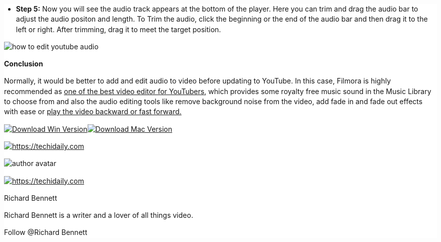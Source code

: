 
* **Step 5:**  Now you will see the audio track appears at the bottom of the player. Here you can trim and drag the audio bar to adjust the audio positon and length. To Trim the audio, click the beginning or the end of the audio bar and then drag it to the left or right. After trimming, drag it to meet the target position.

![how to edit youtube audio](https://images.wondershare.com/filmora/article-images/add-music-to-youtube-video-4.jpg)

**Conclusion**

Normally, it would be better to add and edit audio to video before updating to YouTube. In this case, Filmora is highly recommended as [one of the best video editor for YouTubers](https://tools.techidaily.com/wondershare/filmora/download/), which provides some royalty free music sound in the Music Library to choose from and also the audio editing tools like remove background noise from the video, add fade in and fade out effects with ease or [play the video backward or fast forward.](https://tools.techidaily.com/wondershare/filmora/download/)

[![Download Win Version](https://images.wondershare.com/filmora/guide/download-btn-win.jpg)](https://tools.techidaily.com/wondershare/filmora/download/)[![Download Mac Version](https://images.wondershare.com/filmora/guide/download-btn-mac.jpg)](https://tools.techidaily.com/wondershare/filmora/download/)


<a href="https://homestyler.sjv.io/c/5597632/1943750/22993" target="_top" id="1943750">
  <img src="//a.impactradius-go.com/display-ad/22993-1943750" border="0" alt="https://techidaily.com" width="300" height="90"/>
</a>
<img height="0" width="0" src="https://homestyler.sjv.io/i/5597632/1943750/22993" style="position:absolute;visibility:hidden;" border="0" />


![author avatar](https://images.wondershare.com/filmora/article-images/richard-bennett.jpg)


<a href="https://zebaoaffiliateprogram.pxf.io/c/5597632/2137975/21526" target="_top" id="2137975">
  <img src="//a.impactradius-go.com/display-ad/21526-2137975" border="0" alt="https://techidaily.com" width="728" height="90"/>
</a>
<img height="0" width="0" src="https://zebaoaffiliateprogram.pxf.io/i/5597632/2137975/21526" style="position:absolute;visibility:hidden;" border="0" />


Richard Bennett

Richard Bennett is a writer and a lover of all things video.

Follow @Richard Bennett

<ins class="adsbygoogle"
     style="display:block"
     data-ad-format="autorelaxed"
     data-ad-client="ca-pub-7571918770474297"
     data-ad-slot="1223367746"></ins>

<ins class="adsbygoogle"
     style="display:block"
     data-ad-client="ca-pub-7571918770474297"
     data-ad-slot="8358498916"
     data-ad-format="auto"
     data-full-width-responsive="true"></ins>
